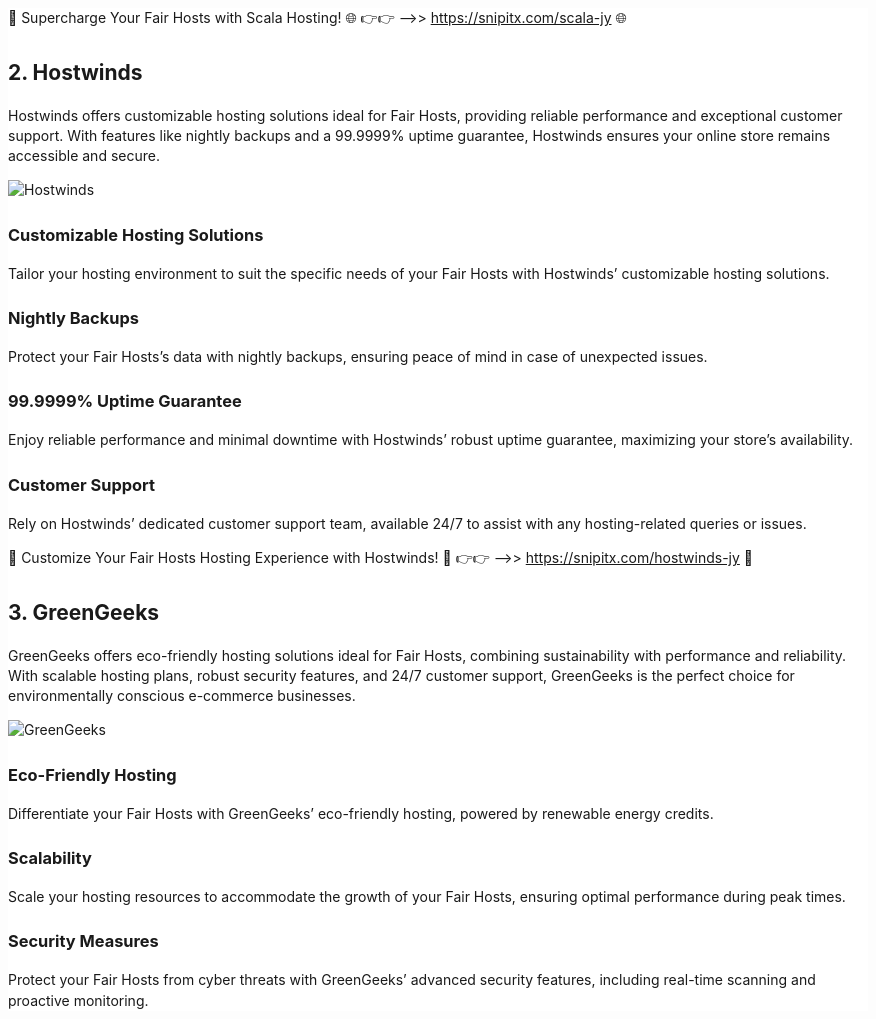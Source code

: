 🚀 Supercharge Your Fair Hosts with Scala Hosting! 🌐
👉👉 -->> https://snipitx.com/scala-jy 🌐

## 2. Hostwinds

Hostwinds offers customizable hosting solutions ideal for Fair Hosts, providing reliable performance and exceptional customer support. With features like nightly backups and a 99.9999% uptime guarantee, Hostwinds ensures your online store remains accessible and secure.

![Hostwinds](https://i.imgur.com/53aSNXx.jpeg "Hostwinds Hosting")

### Customizable Hosting Solutions
Tailor your hosting environment to suit the specific needs of your Fair Hosts with Hostwinds’ customizable hosting solutions.

### Nightly Backups
Protect your Fair Hosts’s data with nightly backups, ensuring peace of mind in case of unexpected issues.

### 99.9999% Uptime Guarantee
Enjoy reliable performance and minimal downtime with Hostwinds’ robust uptime guarantee, maximizing your store’s availability.

### Customer Support
Rely on Hostwinds’ dedicated customer support team, available 24/7 to assist with any hosting-related queries or issues.

🌟 Customize Your Fair Hosts Hosting Experience with Hostwinds! 🚀
👉👉 -->> https://snipitx.com/hostwinds-jy 🚀


## 3. GreenGeeks

GreenGeeks offers eco-friendly hosting solutions ideal for Fair Hosts, combining sustainability with performance and reliability. With scalable hosting plans, robust security features, and 24/7 customer support, GreenGeeks is the perfect choice for environmentally conscious e-commerce businesses.

![GreenGeeks](https://i.imgur.com/eEwuntu.jpg "GreenGeeks Hosting")

### Eco-Friendly Hosting
Differentiate your Fair Hosts with GreenGeeks’ eco-friendly hosting, powered by renewable energy credits.

### Scalability
Scale your hosting resources to accommodate the growth of your Fair Hosts, ensuring optimal performance during peak times.

### Security Measures
Protect your Fair Hosts from cyber threats with GreenGeeks’ advanced security features, including real-time scanning and proactive monitoring.
